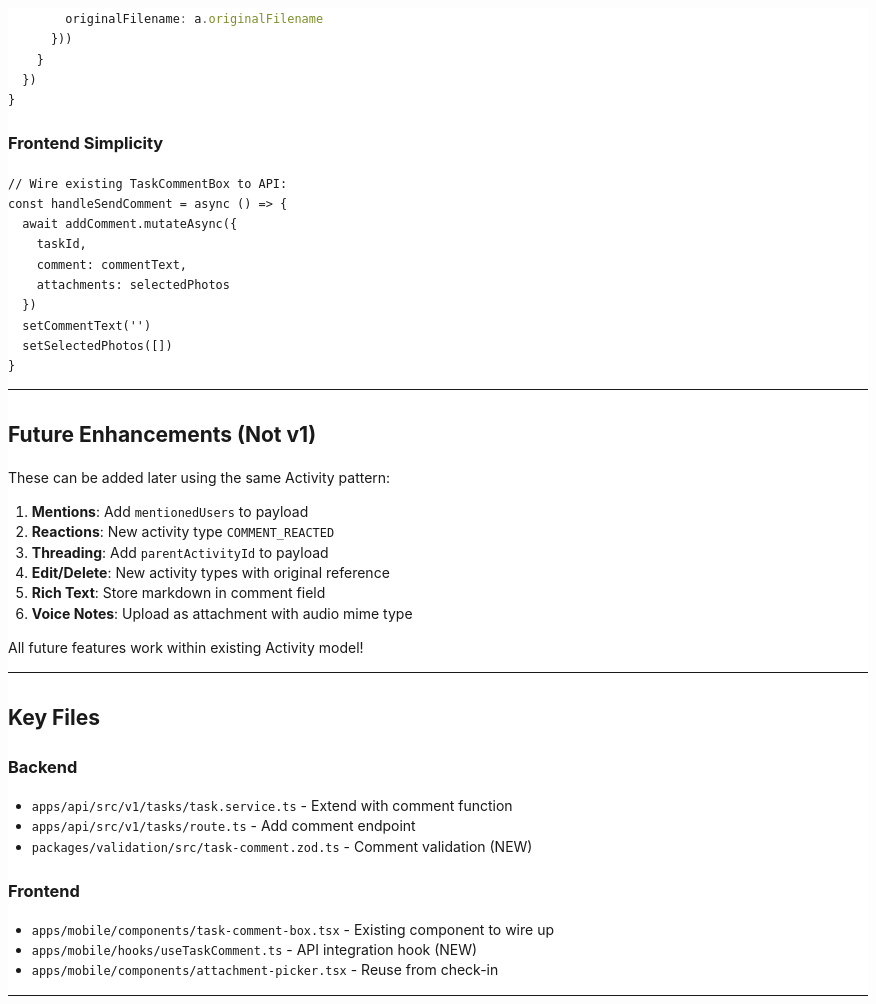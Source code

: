 ```typescript
        originalFilename: a.originalFilename
      }))
    }
  })
}
```

### Frontend Simplicity

```tsx
// Wire existing TaskCommentBox to API:
const handleSendComment = async () => {
  await addComment.mutateAsync({
    taskId,
    comment: commentText,
    attachments: selectedPhotos
  })
  setCommentText('')
  setSelectedPhotos([])
}
```

---

## Future Enhancements (Not v1)

These can be added later using the same Activity pattern:

1. **Mentions**: Add `mentionedUsers` to payload
2. **Reactions**: New activity type `COMMENT_REACTED`
3. **Threading**: Add `parentActivityId` to payload
4. **Edit/Delete**: New activity types with original reference
5. **Rich Text**: Store markdown in comment field
6. **Voice Notes**: Upload as attachment with audio mime type

All future features work within existing Activity model!

---

## Key Files

### Backend

- `apps/api/src/v1/tasks/task.service.ts` - Extend with comment function
- `apps/api/src/v1/tasks/route.ts` - Add comment endpoint
- `packages/validation/src/task-comment.zod.ts` - Comment validation (NEW)

### Frontend

- `apps/mobile/components/task-comment-box.tsx` - Existing component to wire up
- `apps/mobile/hooks/useTaskComment.ts` - API integration hook (NEW)
- `apps/mobile/components/attachment-picker.tsx` - Reuse from check-in

---
